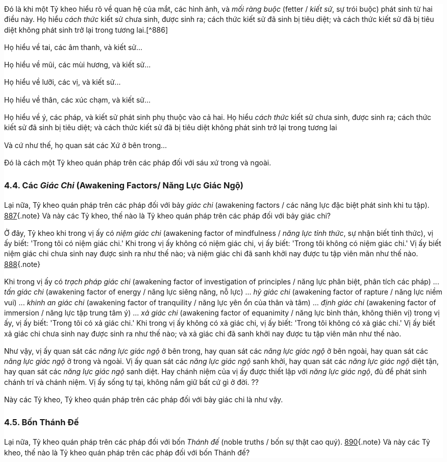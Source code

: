 Đó là khi một Tỷ kheo hiểu rõ về quan hệ của mắt, các hình ảnh, và *mối ràng buộc* (fetter / *kiết sử*,  sự trói buộc) phát sinh từ hai điều này. Họ hiểu *cách thức* kiết sử chưa sinh, được sinh ra; cách thức kiết sử đã sinh bị tiêu diệt; và cách thức kiết sử đã bị tiêu diệt không phát sinh trở lại trong tương lai.[^886]

Họ hiểu về tai, các âm thanh, và kiết sử...

Họ hiểu về mũi, các mùi hương, và kiết sử...

Họ hiểu về lưỡi, các vị, và kiết sử...

Họ hiểu về thân, các xúc chạm, và kiết sử...

Họ hiểu về ý, các pháp, và kiết sử phát sinh phụ thuộc vào cả hai. Họ hiểu *cách thức* kiết sử chưa sinh, được sinh ra; cách thức kiết sử đã sinh bị tiêu diệt; và cách thức kiết sử đã bị tiêu diệt không phát sinh trở lại trong tương lai

Và cứ như thế, họ quan sát các Xứ ở bên trong...

Đó là cách một Tỷ kheo quán pháp trên các pháp đối với sáu xứ trong và ngoài.


### 4.4. Các *Giác Chi* (Awakening Factors/ Năng Lực Giác Ngộ)

Lại nữa, Tỷ kheo quán pháp trên các pháp đối với bảy *giác chi* (awakening factors / các năng lực đặc biệt phát sinh khi tu tập). [887](/kinhtruongbo/sujato-vi/notes/22#887){.note} Và này các Tỷ kheo, thế nào là Tỷ kheo quán pháp trên các pháp đối với bảy giác chi?

Ở đây, Tỷ kheo khi trong vị ấy có *niệm giác chi* (awakening factor of mindfulness / *năng lực tỉnh thức*, sự nhận biết tỉnh thức), vị ấy biết: 'Trong tôi có niệm giác chi.' Khi trong vị ấy không có niệm giác chi, vị ấy biết: 'Trong tôi không có niệm giác chi.' Vị ấy biết niệm giác chi chưa sinh nay được sinh ra như thế nào; và niệm giác chi đã sanh khởi nay được tu tập viên mãn như thế nào. [888](/kinhtruongbo/sujato-vi/notes/22#888){.note}

Khi trong vị ấy có *trạch pháp giác chi* (awakening factor of investigation of principles / năng lực phân biệt, phân tích các pháp) ... *tấn giác chi* (awakening factor of energy / năng lực siêng năng, nỗ lực) ... *hỷ giác chi* (awakening factor of rapture / năng lực niềm vui) ... *khinh an giác chi* (awakening factor of tranquility / năng lực yên ổn của thân và tâm) ... *định giác chi* (awakening factor of immersion / năng lực tập trung tâm ý) ... *xả giác chi* (awakening factor of equanimity / năng lực bình thản, không thiên vị) trong vị ấy, vị ấy biết: 'Trong tôi có xả giác chi.' Khi trong vị ấy không có xả giác chi, vị ấy biết: 'Trong tôi không có xả giác chi.' Vị ấy biết xả giác chi chưa sinh nay được sinh ra như thế nào; và xả giác chi đã sanh khởi nay được tu tập viên mãn như thế nào.

Như vậy, vị ấy quan sát các *năng lực giác ngộ* ở bên trong, hay quan sát các *năng lực giác ngộ* ở bên ngoài, hay quan sát các *năng lực giác ngộ* ở trong và ngoài. Vị ấy quan sát các *năng lực giác ngộ* sanh khởi, hay quan sát các *năng lực giác ngộ* diệt tận, hay quan sát các *năng lực giác ngộ* sanh diệt. Hay chánh niệm của vị ấy được thiết lập với *năng lực giác ngộ*, đủ để phát sinh chánh trí và chánh niệm. Vị ấy sống tự tại, không nắm giữ bất cứ gì ở đời. ??

Này các Tỷ kheo, Tỷ kheo quán pháp trên các pháp đối với bảy giác chi là như vậy.

### 4.5. Bốn Thánh Đế

Lại nữa, Tỷ kheo quán pháp trên các pháp đối với bốn *Thánh đế* (noble truths / bốn sự thật cao quý). [890](/kinhtruongbo/sujato-vi/notes/22#890){.note} Và này các Tỷ kheo, thế nào là Tỷ kheo quán pháp trên các pháp đối với bốn Thánh đế?
